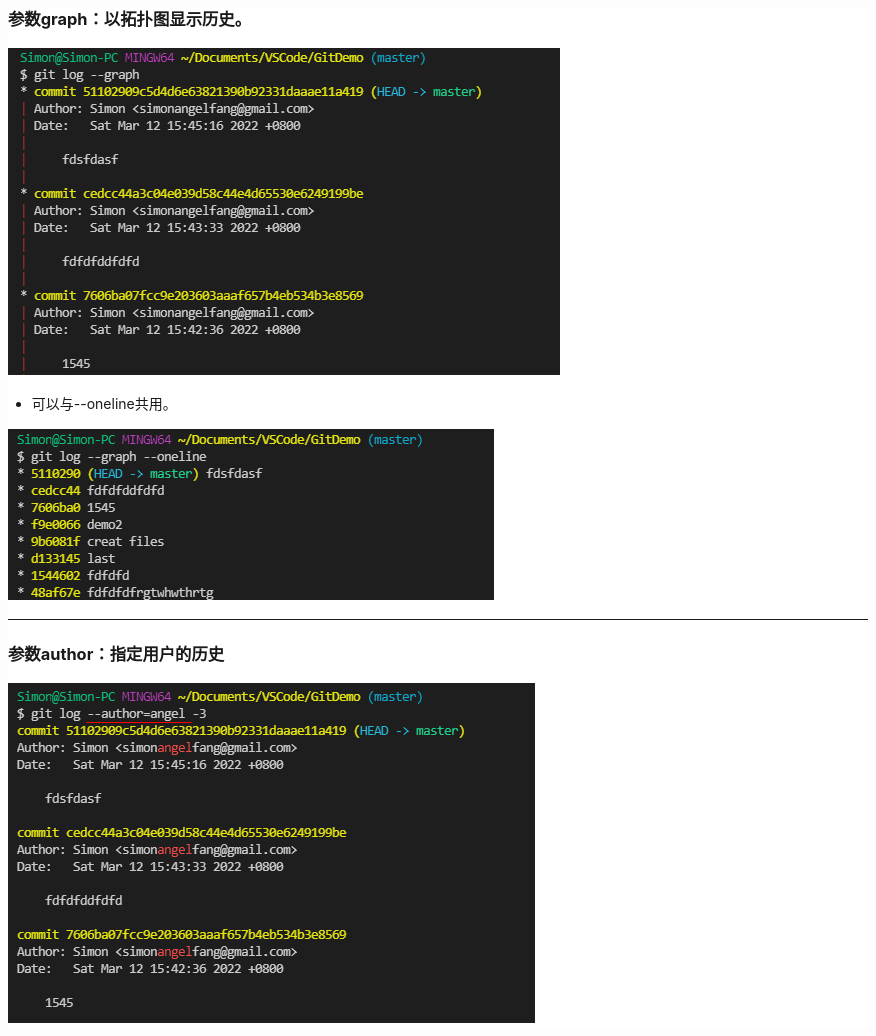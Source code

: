 ### 参数graph：以拓扑图显示历史。

![图片16](../pics/local_repo/图片16.png)

- 可以与--oneline共用。

![图片17](../pics/local_repo/图片17.png)

***

### 参数author：指定用户的历史

![图片18](../pics/local_repo/图片18.png)
